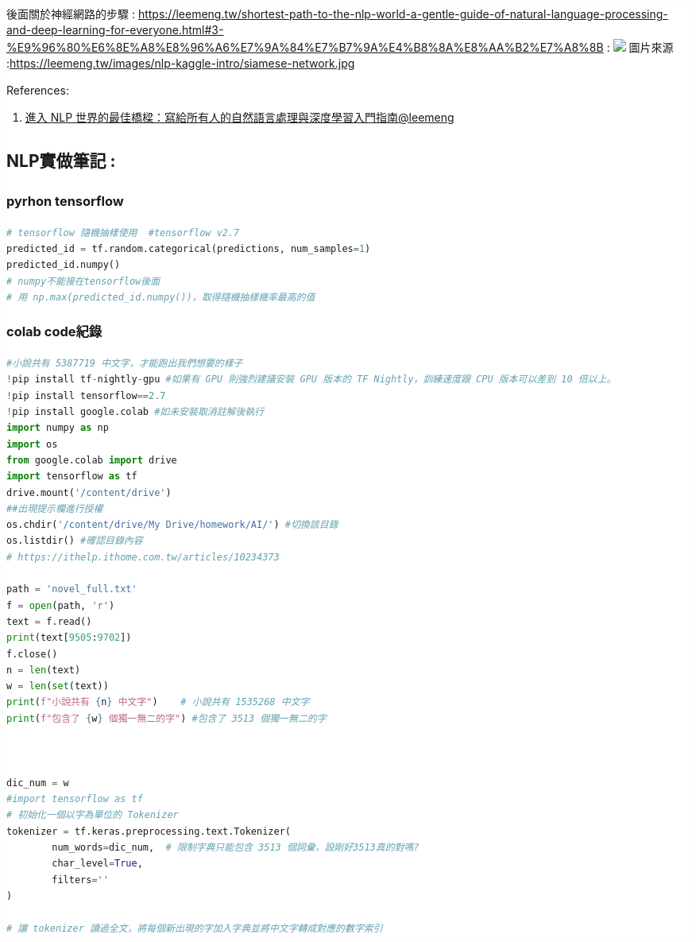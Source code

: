 
後面關於神經網路的步驟 : https://leemeng.tw/shortest-path-to-the-nlp-world-a-gentle-guide-of-natural-language-processing-and-deep-learning-for-everyone.html#3-%E9%96%80%E6%8E%A8%E8%96%A6%E7%9A%84%E7%B7%9A%E4%B8%8A%E8%AA%B2%E7%A8%8B :
![](https://leemeng.tw/images/nlp-kaggle-intro/siamese-network.jpg)
圖片來源 :https://leemeng.tw/images/nlp-kaggle-intro/siamese-network.jpg



References:

1. [進入 NLP 世界的最佳橋樑：寫給所有人的自然語言處理與深度學習入門指南@leemeng](https://leemeng.tw/shortest-path-to-the-nlp-world-a-gentle-guide-of-natural-language-processing-and-deep-learning-for-everyone.html#3-%E9%96%80%E6%8E%A8%E8%96%A6%E7%9A%84%E7%B7%9A%E4%B8%8A%E8%AA%B2%E7%A8%8B)
## NLP實做筆記 :

### pyrhon tensorflow

```python
# tensorflow 隨機抽樣使用  #tensorflow v2.7
predicted_id = tf.random.categorical(predictions, num_samples=1)
predicted_id.numpy()
# numpy不能接在tensorflow後面
# 用 np.max(predicted_id.numpy())，取得隨機抽樣機率最高的值
```

### colab code紀錄

```python
#小說共有 5387719 中文字，才能跑出我們想要的樣子
!pip install tf-nightly-gpu #如果有 GPU 則強烈建議安裝 GPU 版本的 TF Nightly，訓練速度跟 CPU 版本可以差到 10 倍以上。
!pip install tensorflow==2.7
!pip install google.colab #如未安裝取消註解後執行
import numpy as np
import os
from google.colab import drive
import tensorflow as tf
drive.mount('/content/drive')
##出現提示欄進行授權
os.chdir('/content/drive/My Drive/homework/AI/') #切換該目錄
os.listdir() #確認目錄內容
# https://ithelp.ithome.com.tw/articles/10234373

path = 'novel_full.txt'
f = open(path, 'r')
text = f.read()
print(text[9505:9702])
f.close()
n = len(text)
w = len(set(text))
print(f"小說共有 {n} 中文字")    # 小說共有 1535268 中文字
print(f"包含了 {w} 個獨一無二的字") #包含了 3513 個獨一無二的字



dic_num = w
#import tensorflow as tf
# 初始化一個以字為單位的 Tokenizer
tokenizer = tf.keras.preprocessing.text.Tokenizer(
        num_words=dic_num,  # 限制字典只能包含 3513 個詞彙，設剛好3513真的對嗎?
        char_level=True,
        filters=''
)

# 讓 tokenizer 讀過全文，將每個新出現的字加入字典並將中文字轉成對應的數字索引
```